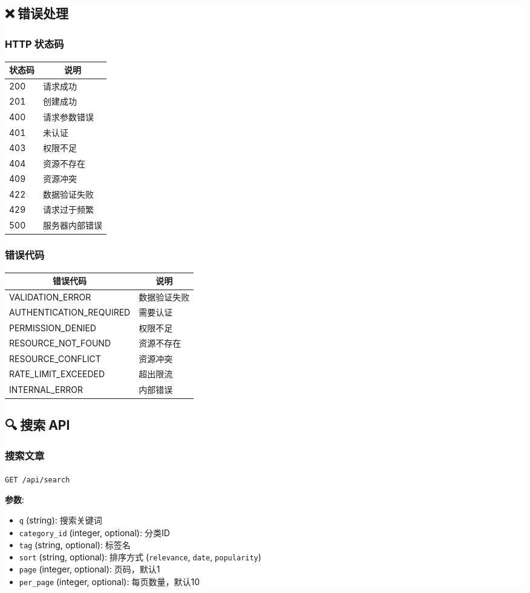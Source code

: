 ## ❌ 错误处理

### HTTP 状态码

| 状态码 | 说明 |
|--------|------|
| 200 | 请求成功 |
| 201 | 创建成功 |
| 400 | 请求参数错误 |
| 401 | 未认证 |
| 403 | 权限不足 |
| 404 | 资源不存在 |
| 409 | 资源冲突 |
| 422 | 数据验证失败 |
| 429 | 请求过于频繁 |
| 500 | 服务器内部错误 |

### 错误代码

| 错误代码 | 说明 |
|----------|------|
| VALIDATION_ERROR | 数据验证失败 |
| AUTHENTICATION_REQUIRED | 需要认证 |
| PERMISSION_DENIED | 权限不足 |
| RESOURCE_NOT_FOUND | 资源不存在 |
| RESOURCE_CONFLICT | 资源冲突 |
| RATE_LIMIT_EXCEEDED | 超出限流 |
| INTERNAL_ERROR | 内部错误 |

## 🔍 搜索 API

### 搜索文章

```http
GET /api/search
```

**参数**:
- `q` (string): 搜索关键词
- `category_id` (integer, optional): 分类ID
- `tag` (string, optional): 标签名
- `sort` (string, optional): 排序方式 (`relevance`, `date`, `popularity`)
- `page` (integer, optional): 页码，默认1
- `per_page` (integer, optional): 每页数量，默认10
